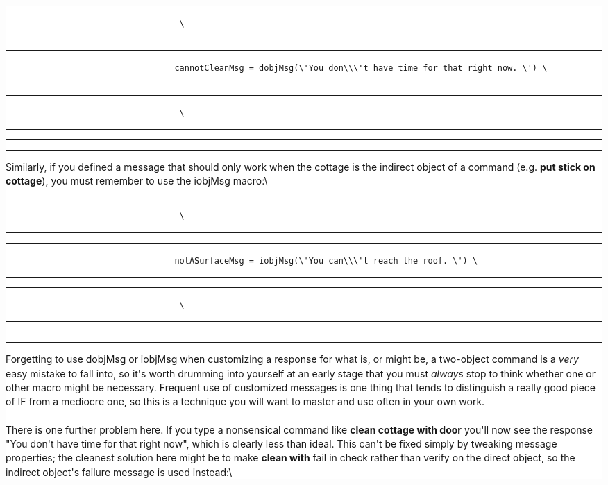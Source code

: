   ----------------------------------- -----------------------------------
                                       \

  ----------------------------------- -----------------------------------

  ----------------------------------- -----------------------------------------------------------------------------
                                      cannotCleanMsg = dobjMsg(\'You don\\\'t have time for that right now. \') \

  ----------------------------------- -----------------------------------------------------------------------------

  ----------------------------------- -----------------------------------
                                       \

  ----------------------------------- -----------------------------------

  -- --
     
  -- --

Similarly, if you defined a message that should only work when the
cottage is the indirect object of a command (e.g. **put stick on
cottage**), you must remember to use the iobjMsg macro:\

  ----------------------------------- -----------------------------------
                                       \

  ----------------------------------- -----------------------------------

  ----------------------------------- ---------------------------------------------------------------
                                      notASurfaceMsg = iobjMsg(\'You can\\\'t reach the roof. \') \

  ----------------------------------- ---------------------------------------------------------------

  ----------------------------------- -----------------------------------
                                       \

  ----------------------------------- -----------------------------------

  -- --
     
  -- --

Forgetting to use dobjMsg or iobjMsg when customizing a response for
what is, or might be, a two-object command is a *very* easy mistake to
fall into, so it\'s worth drumming into yourself at an early stage that
you must *always* stop to think whether one or other macro might be
necessary. Frequent use of customized messages is one thing that tends
to distinguish a really good piece of IF from a mediocre one, so this is
a technique you will want to master and use often in your own work.\
\
There is one further problem here. If you type a nonsensical command
like **clean cottage with door** you\'ll now see the response \"You
don\'t have time for that right now\", which is clearly less than ideal.
This can\'t be fixed simply by tweaking message properties; the cleanest
solution here might be to make **clean with** fail in check rather than
verify on the direct object, so the indirect object\'s failure message
is used instead:\
